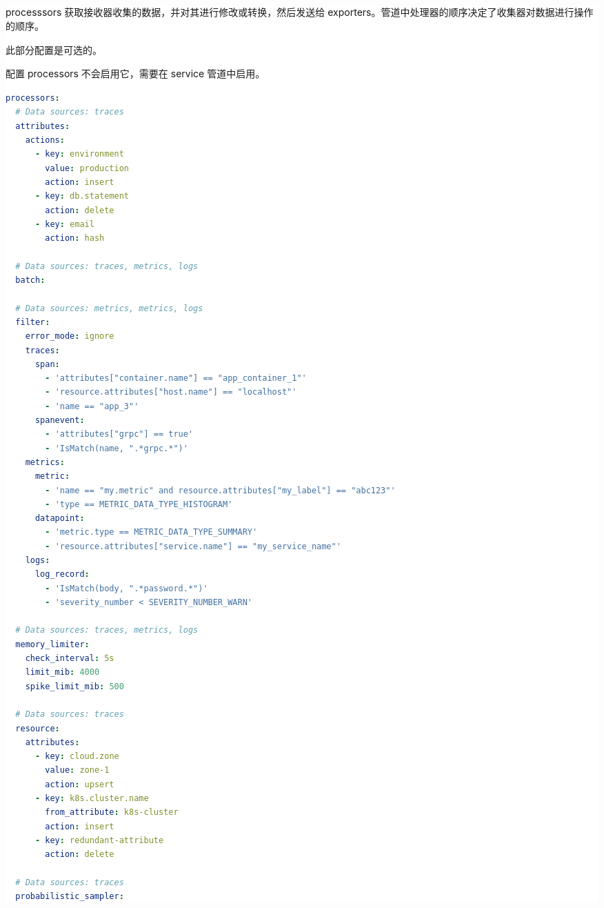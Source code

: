 processsors 获取接收器收集的数据，并对其进行修改或转换，然后发送给 exporters。管道中处理器的顺序决定了收集器对数据进行操作的顺序。

此部分配置是可选的。

配置 processors 不会启用它，需要在 service 管道中启用。

```yaml
processors:
  # Data sources: traces
  attributes:
    actions:
      - key: environment
        value: production
        action: insert
      - key: db.statement
        action: delete
      - key: email
        action: hash

  # Data sources: traces, metrics, logs
  batch:

  # Data sources: metrics, metrics, logs
  filter:
    error_mode: ignore
    traces:
      span:
        - 'attributes["container.name"] == "app_container_1"'
        - 'resource.attributes["host.name"] == "localhost"'
        - 'name == "app_3"'
      spanevent:
        - 'attributes["grpc"] == true'
        - 'IsMatch(name, ".*grpc.*")'
    metrics:
      metric:
        - 'name == "my.metric" and resource.attributes["my_label"] == "abc123"'
        - 'type == METRIC_DATA_TYPE_HISTOGRAM'
      datapoint:
        - 'metric.type == METRIC_DATA_TYPE_SUMMARY'
        - 'resource.attributes["service.name"] == "my_service_name"'
    logs:
      log_record:
        - 'IsMatch(body, ".*password.*")'
        - 'severity_number < SEVERITY_NUMBER_WARN'

  # Data sources: traces, metrics, logs
  memory_limiter:
    check_interval: 5s
    limit_mib: 4000
    spike_limit_mib: 500

  # Data sources: traces
  resource:
    attributes:
      - key: cloud.zone
        value: zone-1
        action: upsert
      - key: k8s.cluster.name
        from_attribute: k8s-cluster
        action: insert
      - key: redundant-attribute
        action: delete

  # Data sources: traces
  probabilistic_sampler:
```